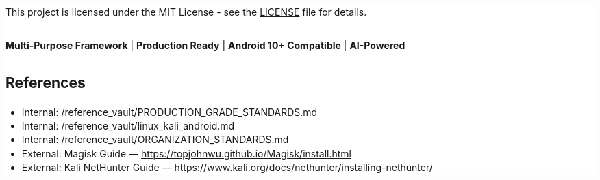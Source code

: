This project is licensed under the MIT License - see the [LICENSE](LICENSE) file for details.

---

**Multi-Purpose Framework** | **Production Ready** | **Android 10+ Compatible** | **AI-Powered**

## References
- Internal: /reference_vault/PRODUCTION_GRADE_STANDARDS.md
- Internal: /reference_vault/linux_kali_android.md
- Internal: /reference_vault/ORGANIZATION_STANDARDS.md
- External: Magisk Guide — https://topjohnwu.github.io/Magisk/install.html
- External: Kali NetHunter Guide — https://www.kali.org/docs/nethunter/installing-nethunter/
